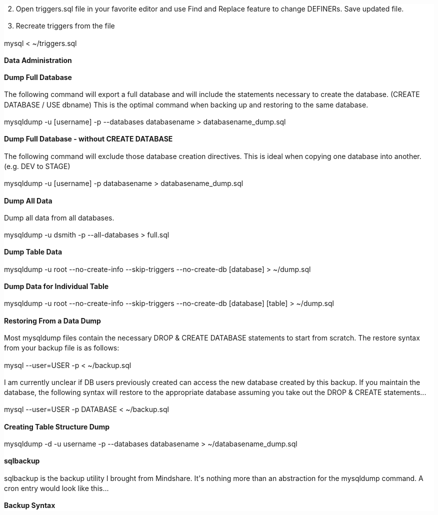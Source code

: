 2) Open triggers.sql file in your favorite editor and use Find and Replace feature to change DEFINERs. Save updated file.

3) Recreate triggers from the file

mysql < ~/triggers.sql

**Data Administration**

**Dump Full Database**

The following command will export a full database and will include the statements necessary to create the database. (CREATE DATABASE / USE dbname) This is the optimal command when backing up and restoring to the same database.

mysqldump -u [username] -p --databases databasename > databasename_dump.sql

 

**Dump Full Database - without CREATE DATABASE**

The following command will exclude those database creation directives. This is ideal when copying one database into another. (e.g. DEV to STAGE)

mysqldump -u [username] -p databasename > databasename_dump.sql

**Dump All Data**

Dump all data from all databases.

mysqldump -u dsmith -p --all-databases > full.sql

**Dump Table Data**

mysqldump -u root --no-create-info --skip-triggers --no-create-db [database] > ~/dump.sql

**Dump Data for Individual Table**

mysqldump -u root --no-create-info --skip-triggers --no-create-db [database] [table] > ~/dump.sql

**Restoring From a Data Dump**

Most mysqldump files contain the necessary DROP & CREATE DATABASE statements to start from scratch. The restore syntax from your backup file is as follows:

mysql --user=USER -p < ~/backup.sql

I am currently unclear if DB users previously created can access the new database created by this backup. If you maintain the database, the following syntax will restore to the appropriate database assuming you take out the DROP & CREATE statements...

mysql --user=USER -p DATABASE < ~/backup.sql

**Creating Table Structure Dump**

mysqldump -d -u username -p --databases databasename > ~/databasename_dump.sql

**sqlbackup**

sqlbackup is the backup utility I brought from Mindshare. It's nothing more than an abstraction for the mysqldump command. A cron entry would look like this...

**Backup Syntax**
